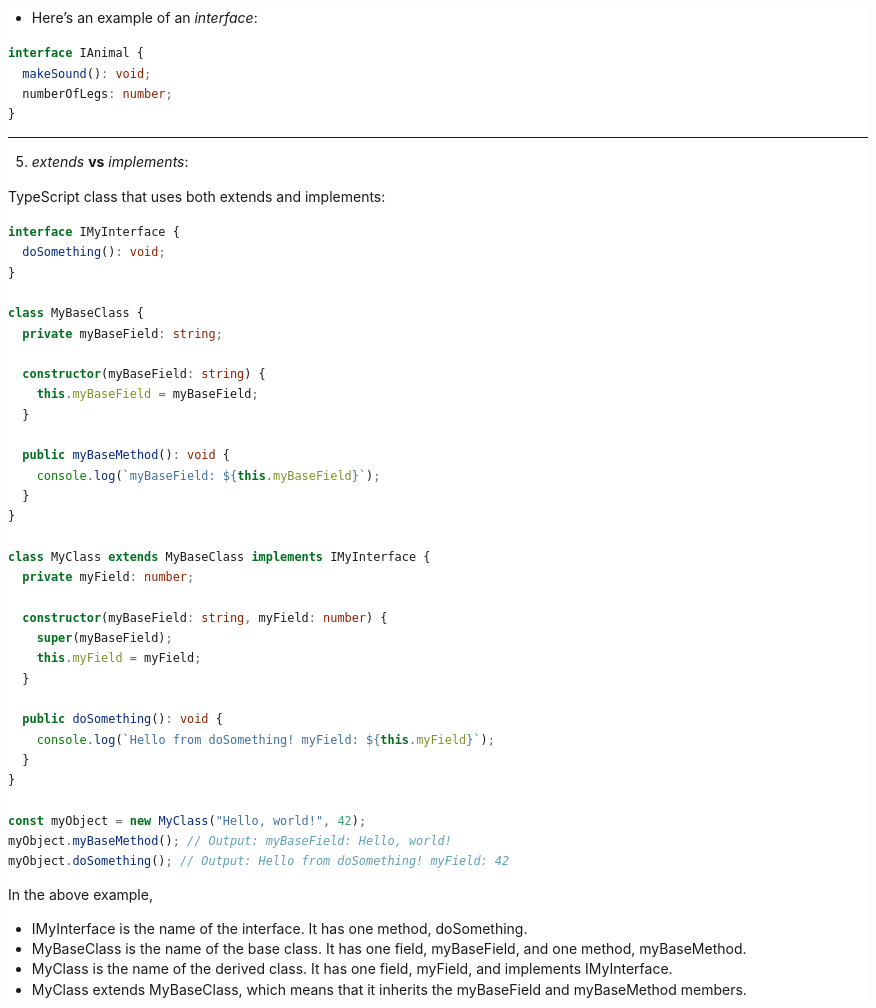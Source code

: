 
 - Here’s an example of an *interface*:
```typescript
interface IAnimal {
  makeSound(): void;
  numberOfLegs: number;
}

```
----
5. *extends* **vs** *implements*:

TypeScript class that uses both extends and implements:

```typescript
interface IMyInterface {
  doSomething(): void;
}

class MyBaseClass {
  private myBaseField: string;

  constructor(myBaseField: string) {
    this.myBaseField = myBaseField;
  }

  public myBaseMethod(): void {
    console.log(`myBaseField: ${this.myBaseField}`);
  }
}

class MyClass extends MyBaseClass implements IMyInterface {
  private myField: number;

  constructor(myBaseField: string, myField: number) {
    super(myBaseField);
    this.myField = myField;
  }

  public doSomething(): void {
    console.log(`Hello from doSomething! myField: ${this.myField}`);
  }
}

const myObject = new MyClass("Hello, world!", 42);
myObject.myBaseMethod(); // Output: myBaseField: Hello, world!
myObject.doSomething(); // Output: Hello from doSomething! myField: 42
```

In the above example, 
  - IMyInterface is the name of the interface. It has one method, doSomething.
  - MyBaseClass is the name of the base class. It has one field, myBaseField, and one method, myBaseMethod. 
  - MyClass is the name of the derived class. It has one field, myField, and implements IMyInterface.
  - MyClass extends MyBaseClass, which means that it inherits the myBaseField and myBaseMethod members.

